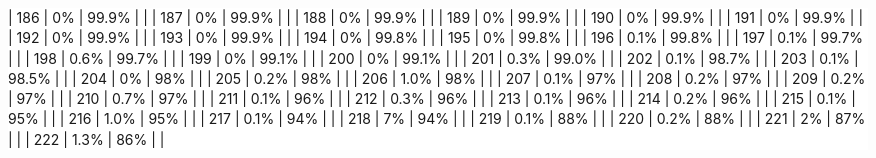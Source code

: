 | 186 | 0% | 99.9% |  |
| 187 | 0% | 99.9% |  |
| 188 | 0% | 99.9% |  |
| 189 | 0% | 99.9% |  |
| 190 | 0% | 99.9% |  |
| 191 | 0% | 99.9% |  |
| 192 | 0% | 99.9% |  |
| 193 | 0% | 99.9% |  |
| 194 | 0% | 99.8% |  |
| 195 | 0% | 99.8% |  |
| 196 | 0.1% | 99.8% |  |
| 197 | 0.1% | 99.7% |  |
| 198 | 0.6% | 99.7% |  |
| 199 | 0% | 99.1% |  |
| 200 | 0% | 99.1% |  |
| 201 | 0.3% | 99.0% |  |
| 202 | 0.1% | 98.7% |  |
| 203 | 0.1% | 98.5% |  |
| 204 | 0% | 98% |  |
| 205 | 0.2% | 98% |  |
| 206 | 1.0% | 98% |  |
| 207 | 0.1% | 97% |  |
| 208 | 0.2% | 97% |  |
| 209 | 0.2% | 97% |  |
| 210 | 0.7% | 97% |  |
| 211 | 0.1% | 96% |  |
| 212 | 0.3% | 96% |  |
| 213 | 0.1% | 96% |  |
| 214 | 0.2% | 96% |  |
| 215 | 0.1% | 95% |  |
| 216 | 1.0% | 95% |  |
| 217 | 0.1% | 94% |  |
| 218 | 7% | 94% |  |
| 219 | 0.1% | 88% |  |
| 220 | 0.2% | 88% |  |
| 221 | 2% | 87% |  |
| 222 | 1.3% | 86% |  |